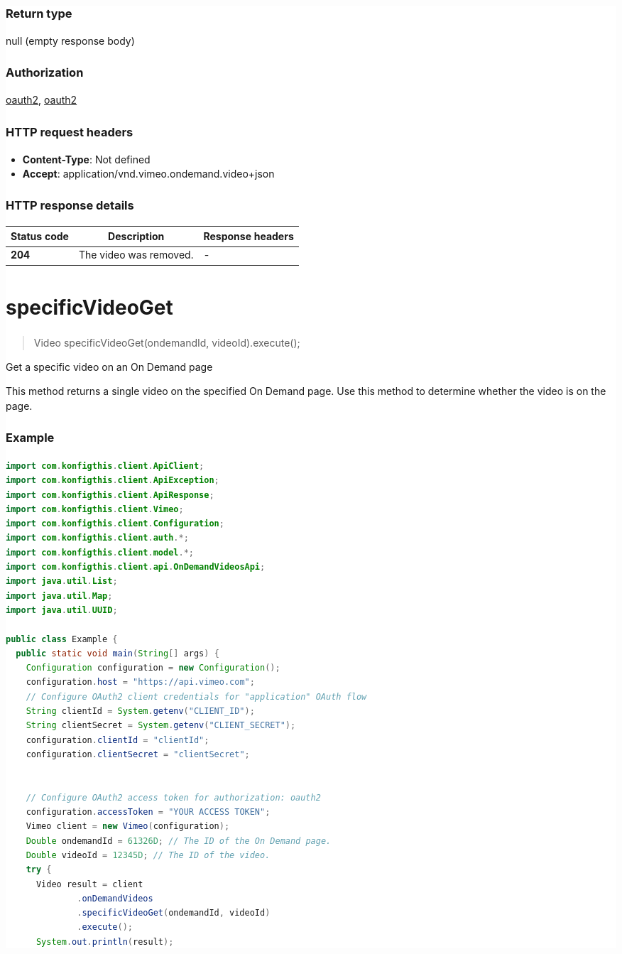 ### Return type

null (empty response body)

### Authorization

[oauth2](../README.md#oauth2), [oauth2](../README.md#oauth2)

### HTTP request headers

 - **Content-Type**: Not defined
 - **Accept**: application/vnd.vimeo.ondemand.video+json

### HTTP response details
| Status code | Description | Response headers |
|-------------|-------------|------------------|
| **204** | The video was removed. |  -  |

<a name="specificVideoGet"></a>
# **specificVideoGet**
> Video specificVideoGet(ondemandId, videoId).execute();

Get a specific video on an On Demand page

This method returns a single video on the specified On Demand page. Use this method to determine whether the video is on the page.

### Example
```java
import com.konfigthis.client.ApiClient;
import com.konfigthis.client.ApiException;
import com.konfigthis.client.ApiResponse;
import com.konfigthis.client.Vimeo;
import com.konfigthis.client.Configuration;
import com.konfigthis.client.auth.*;
import com.konfigthis.client.model.*;
import com.konfigthis.client.api.OnDemandVideosApi;
import java.util.List;
import java.util.Map;
import java.util.UUID;

public class Example {
  public static void main(String[] args) {
    Configuration configuration = new Configuration();
    configuration.host = "https://api.vimeo.com";
    // Configure OAuth2 client credentials for "application" OAuth flow
    String clientId = System.getenv("CLIENT_ID");
    String clientSecret = System.getenv("CLIENT_SECRET");
    configuration.clientId = "clientId";
    configuration.clientSecret = "clientSecret";
    
    
    // Configure OAuth2 access token for authorization: oauth2
    configuration.accessToken = "YOUR ACCESS TOKEN";
    Vimeo client = new Vimeo(configuration);
    Double ondemandId = 61326D; // The ID of the On Demand page.
    Double videoId = 12345D; // The ID of the video.
    try {
      Video result = client
              .onDemandVideos
              .specificVideoGet(ondemandId, videoId)
              .execute();
      System.out.println(result);
```